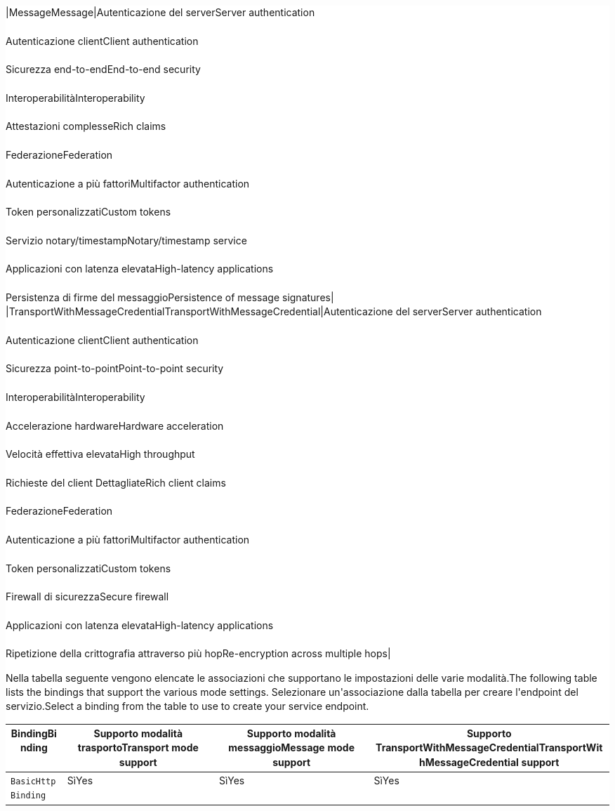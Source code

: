 |<span data-ttu-id="7ac2f-225">Message</span><span class="sxs-lookup"><span data-stu-id="7ac2f-225">Message</span></span>|<span data-ttu-id="7ac2f-226">Autenticazione del server</span><span class="sxs-lookup"><span data-stu-id="7ac2f-226">Server authentication</span></span><br /><br /> <span data-ttu-id="7ac2f-227">Autenticazione client</span><span class="sxs-lookup"><span data-stu-id="7ac2f-227">Client authentication</span></span><br /><br /> <span data-ttu-id="7ac2f-228">Sicurezza end-to-end</span><span class="sxs-lookup"><span data-stu-id="7ac2f-228">End-to-end security</span></span><br /><br /> <span data-ttu-id="7ac2f-229">Interoperabilità</span><span class="sxs-lookup"><span data-stu-id="7ac2f-229">Interoperability</span></span><br /><br /> <span data-ttu-id="7ac2f-230">Attestazioni complesse</span><span class="sxs-lookup"><span data-stu-id="7ac2f-230">Rich claims</span></span><br /><br /> <span data-ttu-id="7ac2f-231">Federazione</span><span class="sxs-lookup"><span data-stu-id="7ac2f-231">Federation</span></span><br /><br /> <span data-ttu-id="7ac2f-232">Autenticazione a più fattori</span><span class="sxs-lookup"><span data-stu-id="7ac2f-232">Multifactor authentication</span></span><br /><br /> <span data-ttu-id="7ac2f-233">Token personalizzati</span><span class="sxs-lookup"><span data-stu-id="7ac2f-233">Custom tokens</span></span><br /><br /> <span data-ttu-id="7ac2f-234">Servizio notary/timestamp</span><span class="sxs-lookup"><span data-stu-id="7ac2f-234">Notary/timestamp service</span></span><br /><br /> <span data-ttu-id="7ac2f-235">Applicazioni con latenza elevata</span><span class="sxs-lookup"><span data-stu-id="7ac2f-235">High-latency applications</span></span><br /><br /> <span data-ttu-id="7ac2f-236">Persistenza di firme del messaggio</span><span class="sxs-lookup"><span data-stu-id="7ac2f-236">Persistence of message signatures</span></span>|
|<span data-ttu-id="7ac2f-237">TransportWithMessageCredential</span><span class="sxs-lookup"><span data-stu-id="7ac2f-237">TransportWithMessageCredential</span></span>|<span data-ttu-id="7ac2f-238">Autenticazione del server</span><span class="sxs-lookup"><span data-stu-id="7ac2f-238">Server authentication</span></span><br /><br /> <span data-ttu-id="7ac2f-239">Autenticazione client</span><span class="sxs-lookup"><span data-stu-id="7ac2f-239">Client authentication</span></span><br /><br /> <span data-ttu-id="7ac2f-240">Sicurezza point-to-point</span><span class="sxs-lookup"><span data-stu-id="7ac2f-240">Point-to-point security</span></span><br /><br /> <span data-ttu-id="7ac2f-241">Interoperabilità</span><span class="sxs-lookup"><span data-stu-id="7ac2f-241">Interoperability</span></span><br /><br /> <span data-ttu-id="7ac2f-242">Accelerazione hardware</span><span class="sxs-lookup"><span data-stu-id="7ac2f-242">Hardware acceleration</span></span><br /><br /> <span data-ttu-id="7ac2f-243">Velocità effettiva elevata</span><span class="sxs-lookup"><span data-stu-id="7ac2f-243">High throughput</span></span><br /><br /> <span data-ttu-id="7ac2f-244">Richieste del client Dettagliate</span><span class="sxs-lookup"><span data-stu-id="7ac2f-244">Rich client claims</span></span><br /><br /> <span data-ttu-id="7ac2f-245">Federazione</span><span class="sxs-lookup"><span data-stu-id="7ac2f-245">Federation</span></span><br /><br /> <span data-ttu-id="7ac2f-246">Autenticazione a più fattori</span><span class="sxs-lookup"><span data-stu-id="7ac2f-246">Multifactor authentication</span></span><br /><br /> <span data-ttu-id="7ac2f-247">Token personalizzati</span><span class="sxs-lookup"><span data-stu-id="7ac2f-247">Custom tokens</span></span><br /><br /> <span data-ttu-id="7ac2f-248">Firewall di sicurezza</span><span class="sxs-lookup"><span data-stu-id="7ac2f-248">Secure firewall</span></span><br /><br /> <span data-ttu-id="7ac2f-249">Applicazioni con latenza elevata</span><span class="sxs-lookup"><span data-stu-id="7ac2f-249">High-latency applications</span></span><br /><br /> <span data-ttu-id="7ac2f-250">Ripetizione della crittografia attraverso più hop</span><span class="sxs-lookup"><span data-stu-id="7ac2f-250">Re-encryption across multiple hops</span></span>|

<span data-ttu-id="7ac2f-251">Nella tabella seguente vengono elencate le associazioni che supportano le impostazioni delle varie modalità.</span><span class="sxs-lookup"><span data-stu-id="7ac2f-251">The following table lists the bindings that support the various mode settings.</span></span> <span data-ttu-id="7ac2f-252">Selezionare un'associazione dalla tabella per creare l'endpoint del servizio.</span><span class="sxs-lookup"><span data-stu-id="7ac2f-252">Select a binding from the table to use to create your service endpoint.</span></span>

|<span data-ttu-id="7ac2f-253">Binding</span><span class="sxs-lookup"><span data-stu-id="7ac2f-253">Binding</span></span>|<span data-ttu-id="7ac2f-254">Supporto modalità trasporto</span><span class="sxs-lookup"><span data-stu-id="7ac2f-254">Transport mode support</span></span>|<span data-ttu-id="7ac2f-255">Supporto modalità messaggio</span><span class="sxs-lookup"><span data-stu-id="7ac2f-255">Message mode support</span></span>|<span data-ttu-id="7ac2f-256">Supporto TransportWithMessageCredential</span><span class="sxs-lookup"><span data-stu-id="7ac2f-256">TransportWithMessageCredential support</span></span>|
|-------------|----------------------------|--------------------------|--------------------------------------------|
|`BasicHttpBinding`|<span data-ttu-id="7ac2f-257">Sì</span><span class="sxs-lookup"><span data-stu-id="7ac2f-257">Yes</span></span>|<span data-ttu-id="7ac2f-258">Sì</span><span class="sxs-lookup"><span data-stu-id="7ac2f-258">Yes</span></span>|<span data-ttu-id="7ac2f-259">Sì</span><span class="sxs-lookup"><span data-stu-id="7ac2f-259">Yes</span></span>|